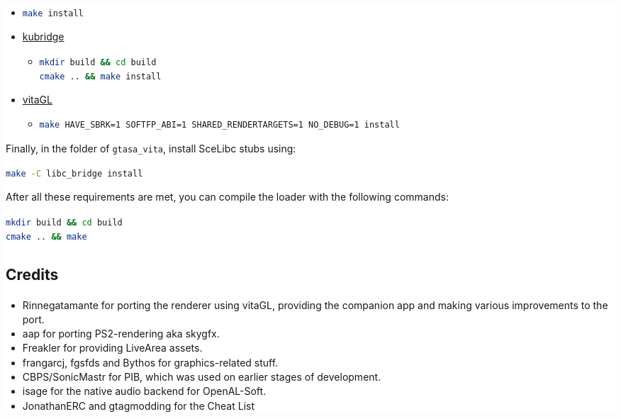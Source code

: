   - ```bash
    make install
    ```

- [kubridge](https://github.com/TheOfficialFloW/kubridge)

  - ```bash
    mkdir build && cd build
    cmake .. && make install
    ```

- [vitaGL](https://github.com/Rinnegatamante/vitaGL)

  - ````bash
    make HAVE_SBRK=1 SOFTFP_ABI=1 SHARED_RENDERTARGETS=1 NO_DEBUG=1 install
    ````

Finally, in the folder of `gtasa_vita`, install SceLibc stubs using:

```bash
make -C libc_bridge install
```

After all these requirements are met, you can compile the loader with the following commands:

```bash
mkdir build && cd build
cmake .. && make
```

## Credits

- Rinnegatamante for porting the renderer using vitaGL, providing the companion app and making various improvements to the port.
- aap for porting PS2-rendering aka skygfx.
- Freakler for providing LiveArea assets.
- frangarcj, fgsfds and Bythos for graphics-related stuff.
- CBPS/SonicMastr for PIB, which was used on earlier stages of development.
- isage for the native audio backend for OpenAL-Soft.
- JonathanERC and gtagmodding for the Cheat List 

